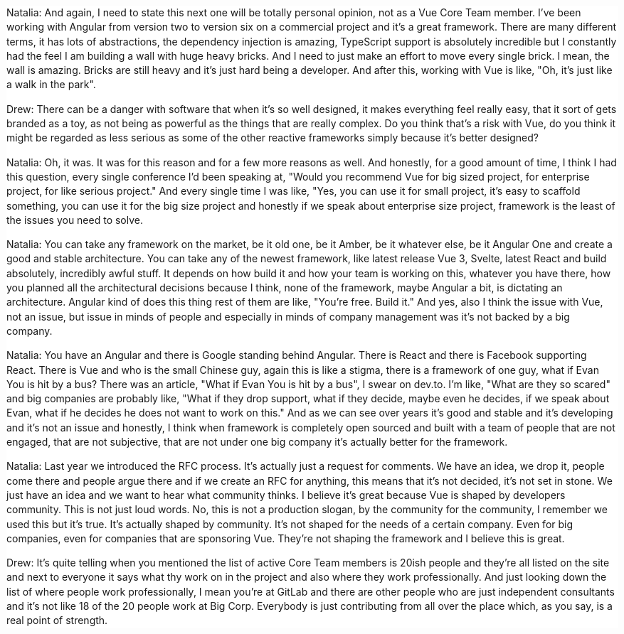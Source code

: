<span class="smashing-tv-speaker">Natalia:</span> And again, I need to state this next one will be totally personal opinion, not as a Vue Core Team member. I’ve been working with Angular from version two to version six on a commercial project and it’s a great framework. There are many different terms, it has lots of abstractions, the dependency injection is amazing, TypeScript support is absolutely incredible but I constantly had the feel I am building a wall with huge heavy bricks. And I need to just make an effort to move every single brick. I mean, the wall is amazing. Bricks are still heavy and it’s just hard being a developer. And after this, working with Vue is like, "Oh, it’s just like a walk in the park".

<span class="smashing-tv-host">Drew:</span> There can be a danger with software that when it’s so well designed, it makes everything feel really easy, that it sort of gets branded as a toy, as not being as powerful as the things that are really complex. Do you think that’s a risk with Vue, do you think it might be regarded as less serious as some of the other reactive frameworks simply because it’s better designed?

<span class="smashing-tv-speaker">Natalia:</span> Oh, it was. It was for this reason and for a few more reasons as well. And honestly, for a good amount of time, I think I had this question, every single conference I’d been speaking at, "Would you recommend Vue for big sized project, for enterprise project, for like serious project." And every single time I was like, "Yes, you can use it for small project, it’s easy to scaffold something, you can use it for the big size project and honestly if we speak about enterprise size project, framework is the least of the issues you need to solve.

<span class="smashing-tv-speaker">Natalia:</span> You can take any framework on the market, be it old one, be it Amber, be it whatever else, be it Angular One and create a good and stable architecture. You can take any of the newest framework, like latest release Vue 3, Svelte, latest React and build absolutely, incredibly awful stuff. It depends on how build it and how your team is working on this, whatever you have there, how you planned all the architectural decisions because I think, none of the framework, maybe Angular a bit, is dictating an architecture. Angular kind of does this thing rest of them are like, "You’re free. Build it." And yes, also I think the issue with Vue, not an issue, but issue in minds of people and especially in minds of company management was it’s not backed by a big company.

<span class="smashing-tv-speaker">Natalia:</span> You have an Angular and there is Google standing behind Angular. There is React and there is Facebook supporting React. There is Vue and who is the small Chinese guy, again this is like a stigma, there is a framework of one guy, what if Evan You is hit by a bus? There was an article, "What if Evan You is hit by a bus", I swear on dev.to. I’m like, "What are they so scared" and big companies are probably like, "What if they drop support, what if they decide, maybe even he decides, if we speak about Evan, what if he decides he does not want to work on this." And as we can see over years it’s good and stable and it’s developing and it’s not an issue and honestly, I think when framework is completely open sourced and built with a team of people that are not engaged, that are not subjective, that are not under one big company it’s actually better for the framework.

<span class="smashing-tv-speaker">Natalia:</span> Last year we introduced the RFC process. It’s actually just a request for comments. We have an idea, we drop it, people come there and people argue there and if we create an RFC for anything, this means that it’s not decided, it’s not set in stone. We just have an idea and we want to hear what community thinks. I believe it’s great because Vue is shaped by developers community. This is not just loud words. No, this is not a production slogan, by the community for the community, I remember we used this but it’s true. It’s actually shaped by community. It’s not shaped for the needs of a certain company. Even for big companies, even for companies that are sponsoring Vue. They’re not shaping the framework and I believe this is great.

<span class="smashing-tv-host">Drew:</span> It’s quite telling when you mentioned the list of active Core Team members is 20ish people and they’re all listed on the site and next to everyone it says what thy work on in the project and also where they work professionally. And just looking down the list of where people work professionally, I mean you’re at GitLab and there are other people who are just independent consultants and it’s not like 18 of the 20 people work at Big Corp. Everybody is just contributing from all over the place which, as you say, is a real point of strength.
